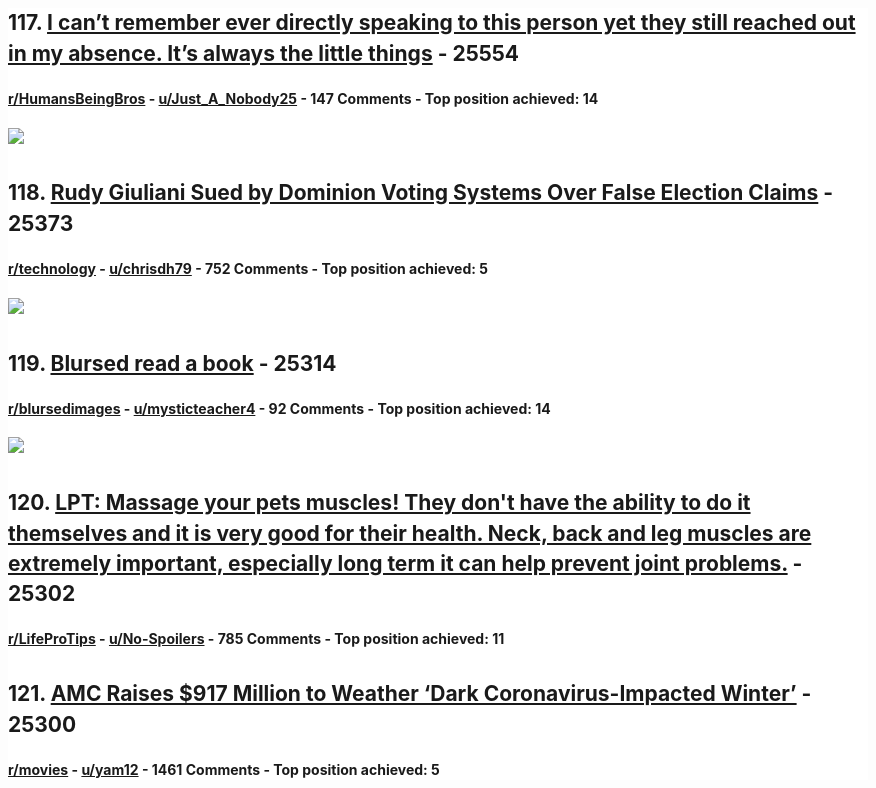 ## 117. [I can’t remember ever directly speaking to this person yet they still reached out in my absence. It’s always the little things](http://reddit.com/r/HumansBeingBros/comments/l4nmqh/i_cant_remember_ever_directly_speaking_to_this/) - 25554
#### [r/HumansBeingBros](http://reddit.com/r/HumansBeingBros) - [u/Just_A_Nobody25](http://reddit.com/u/Just_A_Nobody25) - 147 Comments - Top position achieved: 14

<a href="https://i.redd.it/l6g608zpahd61.jpg"><img src="https://b.thumbs.redditmedia.com/-6X_jlXIN-wSAmgcw0SU7qvccISvFjmWR9SyLnNHB9I.jpg"></img></a>

## 118. [Rudy Giuliani Sued by Dominion Voting Systems Over False Election Claims](http://reddit.com/r/technology/comments/l4ntr4/rudy_giuliani_sued_by_dominion_voting_systems/) - 25373
#### [r/technology](http://reddit.com/r/technology) - [u/chrisdh79](http://reddit.com/u/chrisdh79) - 752 Comments - Top position achieved: 5

<a href="https://www.nytimes.com/2021/01/25/us/politics/rudy-giuliani-dominion-trump.html?action=click&amp;module=Top%20Stories&amp;pgtype=Homepage"><img src="https://b.thumbs.redditmedia.com/JQoyl0wrLiaZtmaHBrX6BrQWAPtZ4xjF-mV6uNOrfFI.jpg"></img></a>

## 119. [Blursed read a book](http://reddit.com/r/blursedimages/comments/l4j6it/blursed_read_a_book/) - 25314
#### [r/blursedimages](http://reddit.com/r/blursedimages) - [u/mysticteacher4](http://reddit.com/u/mysticteacher4) - 92 Comments - Top position achieved: 14

<a href="https://i.redd.it/213j9b4oqfd61.jpg"><img src="https://b.thumbs.redditmedia.com/04rt6HXcw3pSbJ8dF43Zn5al02Siu1Jj446aTC_jziE.jpg"></img></a>

## 120. [LPT: Massage your pets muscles! They don't have the ability to do it themselves and it is very good for their health. Neck, back and leg muscles are extremely important, especially long term it can help prevent joint problems.](http://reddit.com/r/LifeProTips/comments/l4mhi8/lpt_massage_your_pets_muscles_they_dont_have_the/) - 25302
#### [r/LifeProTips](http://reddit.com/r/LifeProTips) - [u/No-Spoilers](http://reddit.com/u/No-Spoilers) - 785 Comments - Top position achieved: 11

## 121. [AMC Raises $917 Million to Weather ‘Dark Coronavirus-Impacted Winter’](http://reddit.com/r/movies/comments/l4n7wj/amc_raises_917_million_to_weather_dark/) - 25300
#### [r/movies](http://reddit.com/r/movies) - [u/yam12](http://reddit.com/u/yam12) - 1461 Comments - Top position achieved: 5
